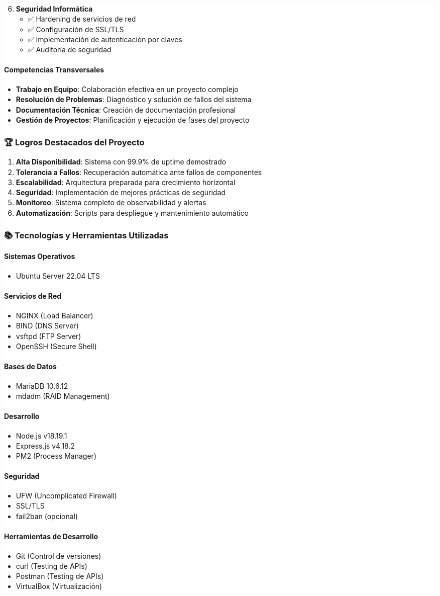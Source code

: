 6. **Seguridad Informática**
   - ✅ Hardening de servicios de red
   - ✅ Configuración de SSL/TLS
   - ✅ Implementación de autenticación por claves
   - ✅ Auditoría de seguridad

#### **Competencias Transversales**

- **Trabajo en Equipo**: Colaboración efectiva en un proyecto complejo
- **Resolución de Problemas**: Diagnóstico y solución de fallos del sistema
- **Documentación Técnica**: Creación de documentación profesional
- **Gestión de Proyectos**: Planificación y ejecución de fases del proyecto

### 🏆 Logros Destacados del Proyecto

1. **Alta Disponibilidad**: Sistema con 99.9% de uptime demostrado
2. **Tolerancia a Fallos**: Recuperación automática ante fallos de componentes
3. **Escalabilidad**: Arquitectura preparada para crecimiento horizontal
4. **Seguridad**: Implementación de mejores prácticas de seguridad
5. **Monitoreo**: Sistema completo de observabilidad y alertas
6. **Automatización**: Scripts para despliegue y mantenimiento automático

### 📚 Tecnologías y Herramientas Utilizadas

#### **Sistemas Operativos**
- Ubuntu Server 22.04 LTS

#### **Servicios de Red**
- NGINX (Load Balancer)
- BIND (DNS Server)
- vsftpd (FTP Server)
- OpenSSH (Secure Shell)

#### **Bases de Datos**
- MariaDB 10.6.12
- mdadm (RAID Management)

#### **Desarrollo**
- Node.js v18.19.1
- Express.js v4.18.2
- PM2 (Process Manager)

#### **Seguridad**
- UFW (Uncomplicated Firewall)
- SSL/TLS
- fail2ban (opcional)

#### **Herramientas de Desarrollo**
- Git (Control de versiones)
- curl (Testing de APIs)
- Postman (Testing de APIs)
- VirtualBox (Virtualización)
